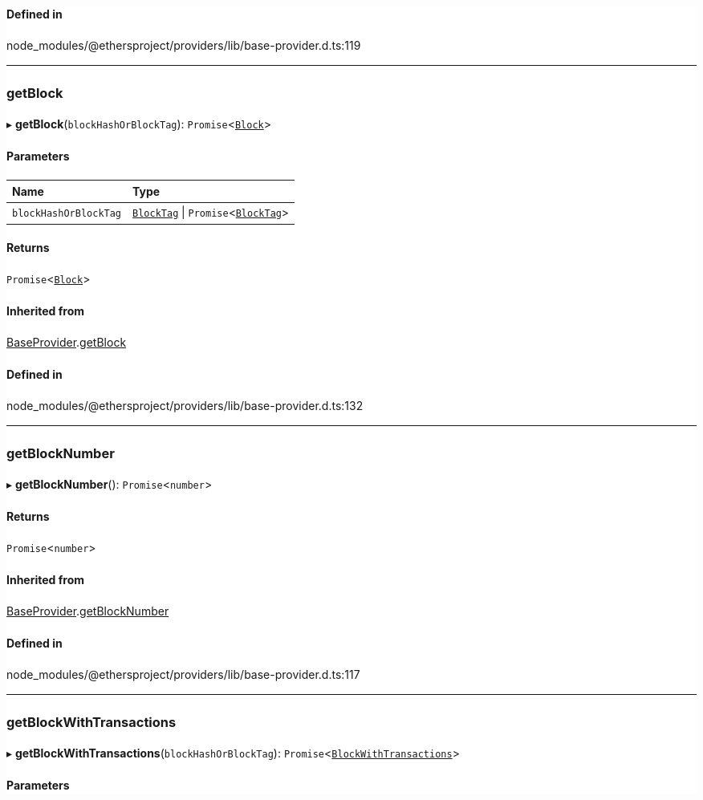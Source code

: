 #### Defined in

node_modules/@ethersproject/providers/lib/base-provider.d.ts:119

___

### getBlock

▸ **getBlock**(`blockHashOrBlockTag`): `Promise`<[`Block`](../interfaces/internal_.Block.md)\>

#### Parameters

| Name | Type |
| :------ | :------ |
| `blockHashOrBlockTag` | [`BlockTag`](../modules/internal_.md#blocktag) \| `Promise`<[`BlockTag`](../modules/internal_.md#blocktag)\> |

#### Returns

`Promise`<[`Block`](../interfaces/internal_.Block.md)\>

#### Inherited from

[BaseProvider](internal_.BaseProvider.md).[getBlock](internal_.BaseProvider.md#getblock)

#### Defined in

node_modules/@ethersproject/providers/lib/base-provider.d.ts:132

___

### getBlockNumber

▸ **getBlockNumber**(): `Promise`<`number`\>

#### Returns

`Promise`<`number`\>

#### Inherited from

[BaseProvider](internal_.BaseProvider.md).[getBlockNumber](internal_.BaseProvider.md#getblocknumber)

#### Defined in

node_modules/@ethersproject/providers/lib/base-provider.d.ts:117

___

### getBlockWithTransactions

▸ **getBlockWithTransactions**(`blockHashOrBlockTag`): `Promise`<[`BlockWithTransactions`](../interfaces/internal_.BlockWithTransactions.md)\>

#### Parameters
